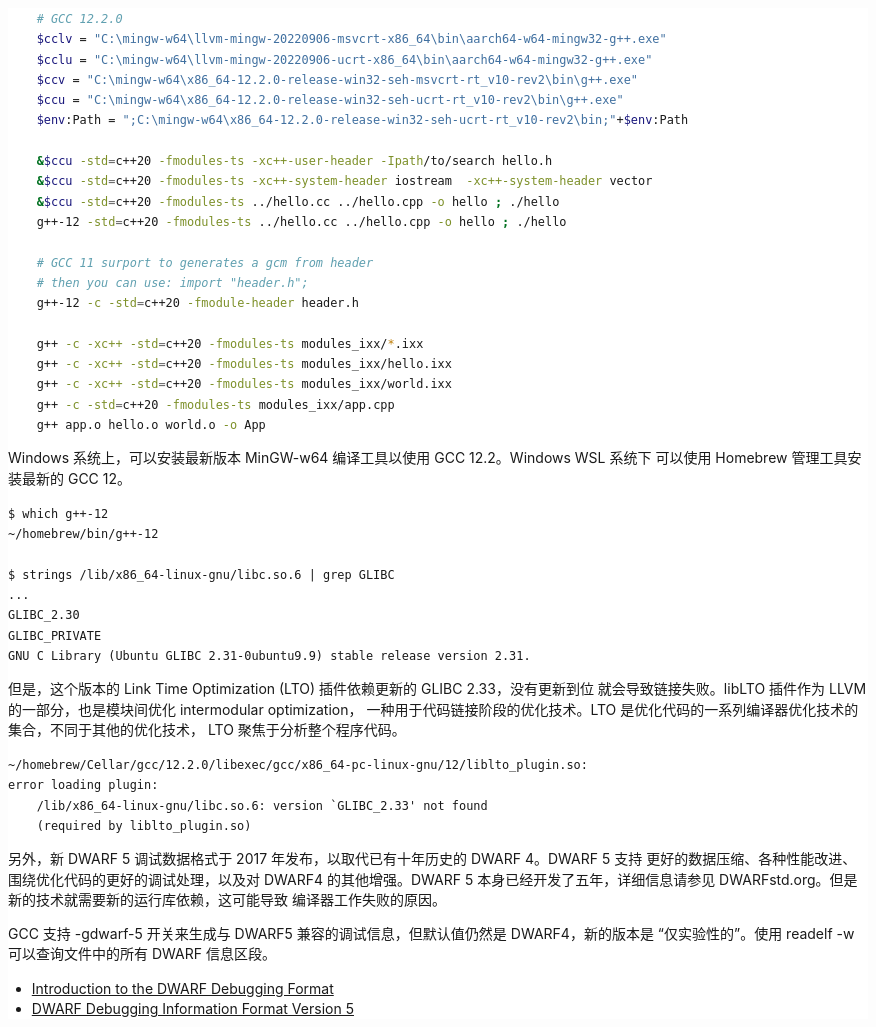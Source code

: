 ```sh
    # GCC 12.2.0
    $cclv = "C:\mingw-w64\llvm-mingw-20220906-msvcrt-x86_64\bin\aarch64-w64-mingw32-g++.exe"
    $cclu = "C:\mingw-w64\llvm-mingw-20220906-ucrt-x86_64\bin\aarch64-w64-mingw32-g++.exe"
    $ccv = "C:\mingw-w64\x86_64-12.2.0-release-win32-seh-msvcrt-rt_v10-rev2\bin\g++.exe"
    $ccu = "C:\mingw-w64\x86_64-12.2.0-release-win32-seh-ucrt-rt_v10-rev2\bin\g++.exe"
    $env:Path = ";C:\mingw-w64\x86_64-12.2.0-release-win32-seh-ucrt-rt_v10-rev2\bin;"+$env:Path

    &$ccu -std=c++20 -fmodules-ts -xc++-user-header -Ipath/to/search hello.h
    &$ccu -std=c++20 -fmodules-ts -xc++-system-header iostream  -xc++-system-header vector
    &$ccu -std=c++20 -fmodules-ts ../hello.cc ../hello.cpp -o hello ; ./hello
    g++-12 -std=c++20 -fmodules-ts ../hello.cc ../hello.cpp -o hello ; ./hello
    
    # GCC 11 surport to generates a gcm from header
    # then you can use: import "header.h";
    g++-12 -c -std=c++20 -fmodule-header header.h 

    g++ -c -xc++ -std=c++20 -fmodules-ts modules_ixx/*.ixx
    g++ -c -xc++ -std=c++20 -fmodules-ts modules_ixx/hello.ixx
    g++ -c -xc++ -std=c++20 -fmodules-ts modules_ixx/world.ixx
    g++ -c -std=c++20 -fmodules-ts modules_ixx/app.cpp 
    g++ app.o hello.o world.o -o App
```

Windows 系统上，可以安装最新版本 MinGW-w64 编译工具以使用 GCC 12.2。Windows WSL 系统下
可以使用 Homebrew 管理工具安装最新的 GCC 12。

    $ which g++-12
    ~/homebrew/bin/g++-12

    $ strings /lib/x86_64-linux-gnu/libc.so.6 | grep GLIBC
    ...
    GLIBC_2.30
    GLIBC_PRIVATE
    GNU C Library (Ubuntu GLIBC 2.31-0ubuntu9.9) stable release version 2.31.

但是，这个版本的 Link Time Optimization (LTO) 插件依赖更新的 GLIBC 2.33，没有更新到位
就会导致链接失败。libLTO 插件作为 LLVM 的一部分，也是模块间优化 intermodular optimization， 
一种用于代码链接阶段的优化技术。LTO 是优化代码的一系列编译器优化技术的集合，不同于其他的优化技术，
LTO 聚焦于分析整个程序代码。

    ~/homebrew/Cellar/gcc/12.2.0/libexec/gcc/x86_64-pc-linux-gnu/12/liblto_plugin.so: 
    error loading plugin: 
        /lib/x86_64-linux-gnu/libc.so.6: version `GLIBC_2.33' not found
        (required by liblto_plugin.so)

另外，新 DWARF 5 调试数据格式于 2017 年发布，以取代已有十年历史的 DWARF 4。DWARF 5 支持
更好的数据压缩、各种性能改进、围绕优化代码的更好的调试处理，以及对 DWARF4 的其他增强。DWARF 5
本身已经开发了五年，详细信息请参见 DWARFstd.org。但是新的技术就需要新的运行库依赖，这可能导致
编译器工作失败的原因。

GCC 支持 -gdwarf-5 开关来生成与 DWARF5 兼容的调试信息，但默认值仍然是 DWARF4，新的版本是
“仅实验性的”。使用 readelf -w 可以查询文件中的所有 DWARF 信息区段。

- [Introduction to the DWARF Debugging Format](https://dwarfstd.org/doc/Debugging%20using%20DWARF-2012.pdf)
- [DWARF Debugging Information Format Version 5](https://dwarfstd.org/doc/DWARF5.pdf)
